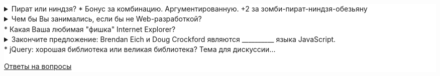 <details><summary>
        Пират или ниндзя?
        	* Бонус за комбинацию. Аргументированную. +2 за зомби-пират-ниндзя-обезьяну
    </summary></details>
	
<details><summary>
        Чем бы Вы занимались, если бы не Web-разработкой?
    </summary></details>
* Какая Ваша любимая "фишка" Internet Explorer?
<details><summary>
        Закончите предложение: Brendan Eich и Doug Crockford являются __________ языка JavaScript.
    </summary></details>
* jQuery: хорошая библиотека или великая библиотека? Тема для дискуссии...


[Ответы на вопросы](https://medium.com/@olgakozlova/html-interview-questions-1390f5980703)